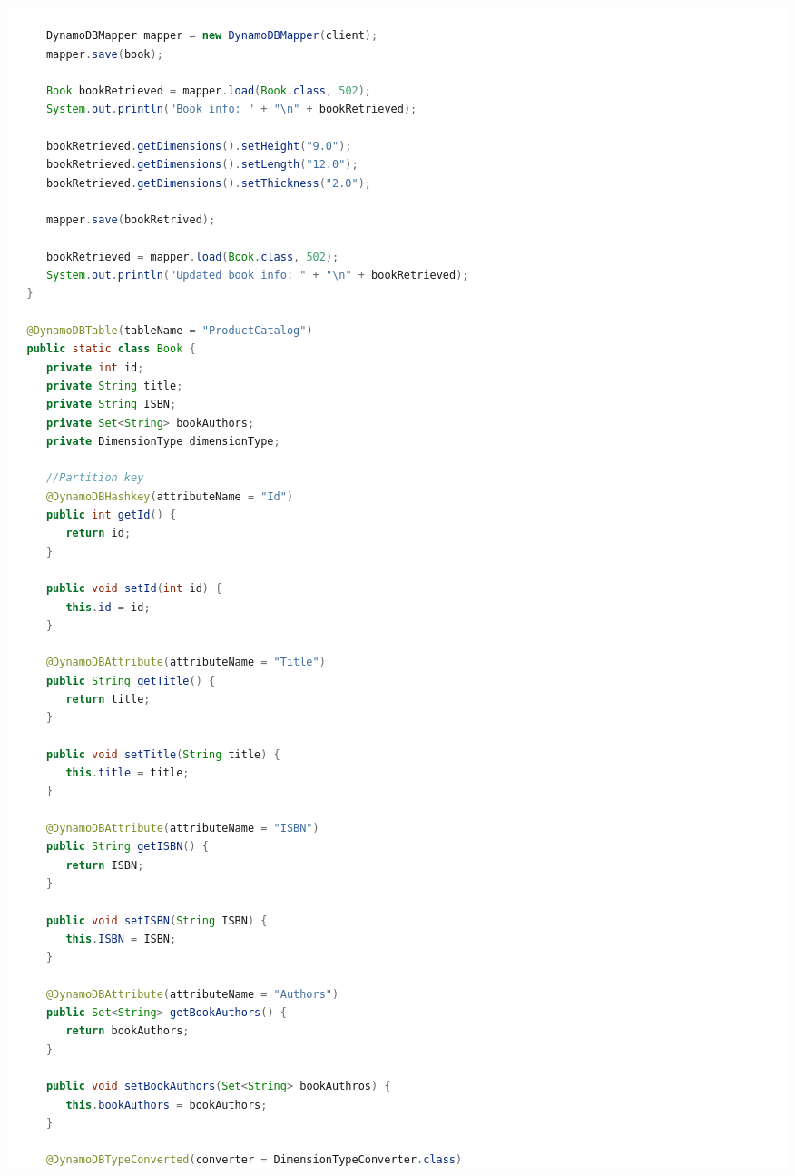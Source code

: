 ```java
      
      DynamoDBMapper mapper = new DynamoDBMapper(client);
      mapper.save(book);
      
      Book bookRetrieved = mapper.load(Book.class, 502);
      System.out.println("Book info: " + "\n" + bookRetrieved);
      
      bookRetrieved.getDimensions().setHeight("9.0");
      bookRetrieved.getDimensions().setLength("12.0");
      bookRetrieved.getDimensions().setThickness("2.0");
      
      mapper.save(bookRetrived);
      
      bookRetrieved = mapper.load(Book.class, 502);
      System.out.println("Updated book info: " + "\n" + bookRetrieved);
   }
   
   @DynamoDBTable(tableName = "ProductCatalog")
   public static class Book {
      private int id;
      private String title;
      private String ISBN;
      private Set<String> bookAuthors;
      private DimensionType dimensionType;
      
      //Partition key
      @DynamoDBHashkey(attributeName = "Id")
      public int getId() {
         return id;
      }
      
      public void setId(int id) {
         this.id = id;
      }
      
      @DynamoDBAttribute(attributeName = "Title")
      public String getTitle() {
         return title;
      }
      
      public void setTitle(String title) {
         this.title = title;
      }
      
      @DynamoDBAttribute(attributeName = "ISBN")
      public String getISBN() {
         return ISBN;
      }
      
      public void setISBN(String ISBN) {
         this.ISBN = ISBN;
      }
      
      @DynamoDBAttribute(attributeName = "Authors")
      public Set<String> getBookAuthors() {
         return bookAuthors;
      }
      
      public void setBookAuthors(Set<String> bookAuthros) {
         this.bookAuthors = bookAuthors;
      }
      
      @DynamoDBTypeConverted(converter = DimensionTypeConverter.class)
```